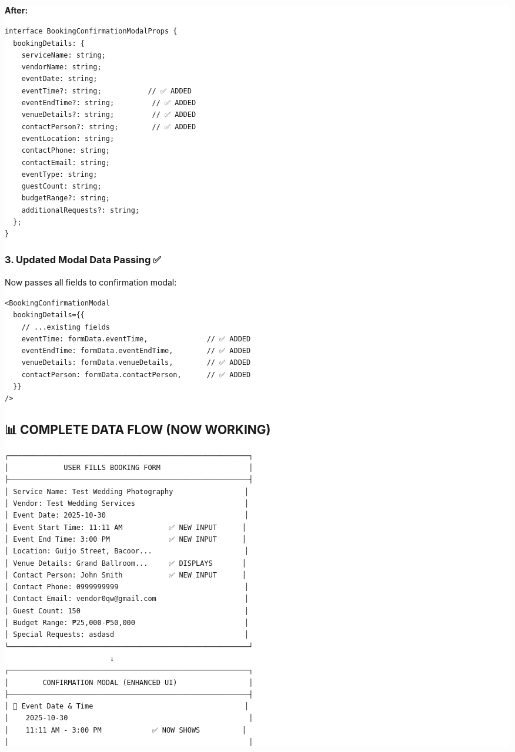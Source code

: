**After:**
```tsx
interface BookingConfirmationModalProps {
  bookingDetails: {
    serviceName: string;
    vendorName: string;
    eventDate: string;
    eventTime?: string;           // ✅ ADDED
    eventEndTime?: string;         // ✅ ADDED
    venueDetails?: string;         // ✅ ADDED
    contactPerson?: string;        // ✅ ADDED
    eventLocation: string;
    contactPhone: string;
    contactEmail: string;
    eventType: string;
    guestCount: string;
    budgetRange?: string;
    additionalRequests?: string;
  };
}
```

### 3. Updated Modal Data Passing ✅
Now passes all fields to confirmation modal:

```tsx
<BookingConfirmationModal
  bookingDetails={{
    // ...existing fields
    eventTime: formData.eventTime,              // ✅ ADDED
    eventEndTime: formData.eventEndTime,        // ✅ ADDED
    venueDetails: formData.venueDetails,        // ✅ ADDED
    contactPerson: formData.contactPerson,      // ✅ ADDED
  }}
/>
```

## 📊 COMPLETE DATA FLOW (NOW WORKING)

```
┌─────────────────────────────────────────────────────────┐
│             USER FILLS BOOKING FORM                     │
├─────────────────────────────────────────────────────────┤
│ Service Name: Test Wedding Photography                 │
│ Vendor: Test Wedding Services                          │
│ Event Date: 2025-10-30                                 │
│ Event Start Time: 11:11 AM           ✅ NEW INPUT      │
│ Event End Time: 3:00 PM              ✅ NEW INPUT      │
│ Location: Guijo Street, Bacoor...                      │
│ Venue Details: Grand Ballroom...     ✅ DISPLAYS       │
│ Contact Person: John Smith           ✅ NEW INPUT      │
│ Contact Phone: 0999999999                              │
│ Contact Email: vendor0qw@gmail.com                     │
│ Guest Count: 150                                       │
│ Budget Range: ₱25,000-₱50,000                          │
│ Special Requests: asdasd                               │
└─────────────────────────────────────────────────────────┘
                         ↓
┌─────────────────────────────────────────────────────────┐
│        CONFIRMATION MODAL (ENHANCED UI)                 │
├─────────────────────────────────────────────────────────┤
│ 📅 Event Date & Time                                    │
│    2025-10-30                                           │
│    11:11 AM - 3:00 PM            ✅ NOW SHOWS          │
│                                                         │
```